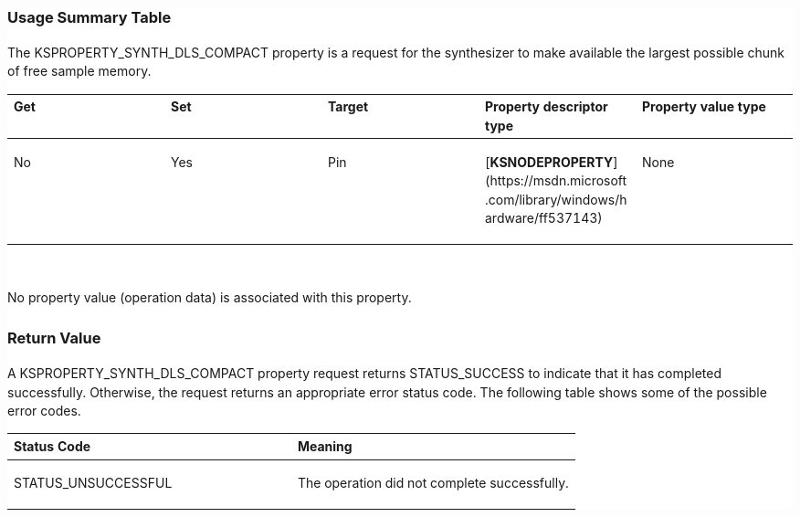 
### <span id="Usage_Summary_Table"></span><span id="usage_summary_table"></span><span id="USAGE_SUMMARY_TABLE"></span>Usage Summary Table

The KSPROPERTY\_SYNTH\_DLS\_COMPACT property is a request for the synthesizer to make available the largest possible chunk of free sample memory.

<table>
<colgroup>
<col width="20%" />
<col width="20%" />
<col width="20%" />
<col width="20%" />
<col width="20%" />
</colgroup>
<thead>
<tr class="header">
<th align="left">Get</th>
<th align="left">Set</th>
<th align="left">Target</th>
<th align="left">Property descriptor type</th>
<th align="left">Property value type</th>
</tr>
</thead>
<tbody>
<tr class="odd">
<td align="left"><p>No</p></td>
<td align="left"><p>Yes</p></td>
<td align="left"><p>Pin</p></td>
<td align="left"><p>[<strong>KSNODEPROPERTY</strong>](https://msdn.microsoft.com/library/windows/hardware/ff537143)</p></td>
<td align="left"><p>None</p></td>
</tr>
</tbody>
</table>

 

No property value (operation data) is associated with this property.

### <span id="Return_Value"></span><span id="return_value"></span><span id="RETURN_VALUE"></span>Return Value

A KSPROPERTY\_SYNTH\_DLS\_COMPACT property request returns STATUS\_SUCCESS to indicate that it has completed successfully. Otherwise, the request returns an appropriate error status code. The following table shows some of the possible error codes.

<table>
<colgroup>
<col width="50%" />
<col width="50%" />
</colgroup>
<thead>
<tr class="header">
<th align="left">Status Code</th>
<th align="left">Meaning</th>
</tr>
</thead>
<tbody>
<tr class="odd">
<td align="left"><p>STATUS_UNSUCCESSFUL</p></td>
<td align="left"><p>The operation did not complete successfully.</p></td>
</tr>
</tbody>
</table>
